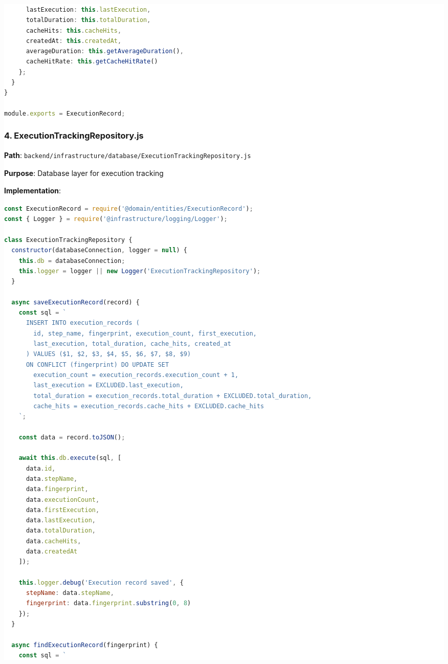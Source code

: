 ```javascript
      lastExecution: this.lastExecution,
      totalDuration: this.totalDuration,
      cacheHits: this.cacheHits,
      createdAt: this.createdAt,
      averageDuration: this.getAverageDuration(),
      cacheHitRate: this.getCacheHitRate()
    };
  }
}

module.exports = ExecutionRecord;
```

### 4. ExecutionTrackingRepository.js
**Path**: `backend/infrastructure/database/ExecutionTrackingRepository.js`

**Purpose**: Database layer for execution tracking

**Implementation**:
```javascript
const ExecutionRecord = require('@domain/entities/ExecutionRecord');
const { Logger } = require('@infrastructure/logging/Logger');

class ExecutionTrackingRepository {
  constructor(databaseConnection, logger = null) {
    this.db = databaseConnection;
    this.logger = logger || new Logger('ExecutionTrackingRepository');
  }

  async saveExecutionRecord(record) {
    const sql = `
      INSERT INTO execution_records (
        id, step_name, fingerprint, execution_count, first_execution,
        last_execution, total_duration, cache_hits, created_at
      ) VALUES ($1, $2, $3, $4, $5, $6, $7, $8, $9)
      ON CONFLICT (fingerprint) DO UPDATE SET
        execution_count = execution_records.execution_count + 1,
        last_execution = EXCLUDED.last_execution,
        total_duration = execution_records.total_duration + EXCLUDED.total_duration,
        cache_hits = execution_records.cache_hits + EXCLUDED.cache_hits
    `;

    const data = record.toJSON();
    
    await this.db.execute(sql, [
      data.id,
      data.stepName,
      data.fingerprint,
      data.executionCount,
      data.firstExecution,
      data.lastExecution,
      data.totalDuration,
      data.cacheHits,
      data.createdAt
    ]);

    this.logger.debug('Execution record saved', {
      stepName: data.stepName,
      fingerprint: data.fingerprint.substring(0, 8)
    });
  }

  async findExecutionRecord(fingerprint) {
    const sql = `
```